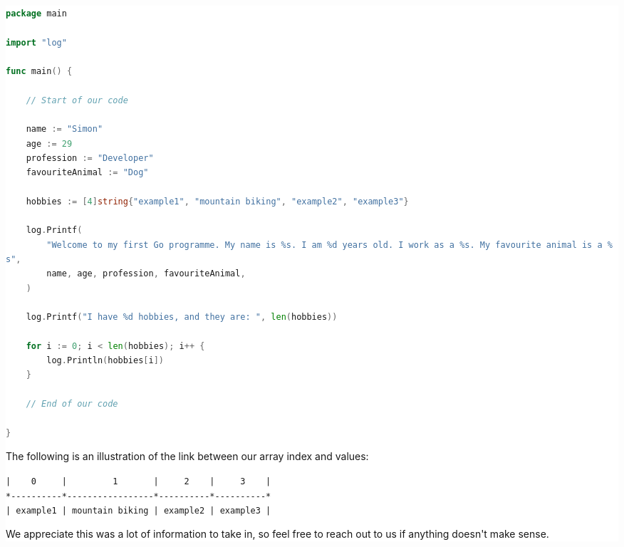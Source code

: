 ```go
package main

import "log"

func main() {

	// Start of our code

	name := "Simon"
	age := 29
	profession := "Developer"
	favouriteAnimal := "Dog"

	hobbies := [4]string{"example1", "mountain biking", "example2", "example3"}

	log.Printf(
		"Welcome to my first Go programme. My name is %s. I am %d years old. I work as a %s. My favourite animal is a %s",
		name, age, profession, favouriteAnimal,
	)

	log.Printf("I have %d hobbies, and they are: ", len(hobbies))

	for i := 0; i < len(hobbies); i++ {
		log.Println(hobbies[i])
	}

	// End of our code

}
```



The following is an illustration of the link between our array index and values:

```
|    0     |         1       |     2    |     3    |
*----------*-----------------*----------*----------*
| example1 | mountain biking | example2 | example3 |
```



We appreciate this was a lot of information to take in, so feel free to reach out to us if anything doesn't make sense.


